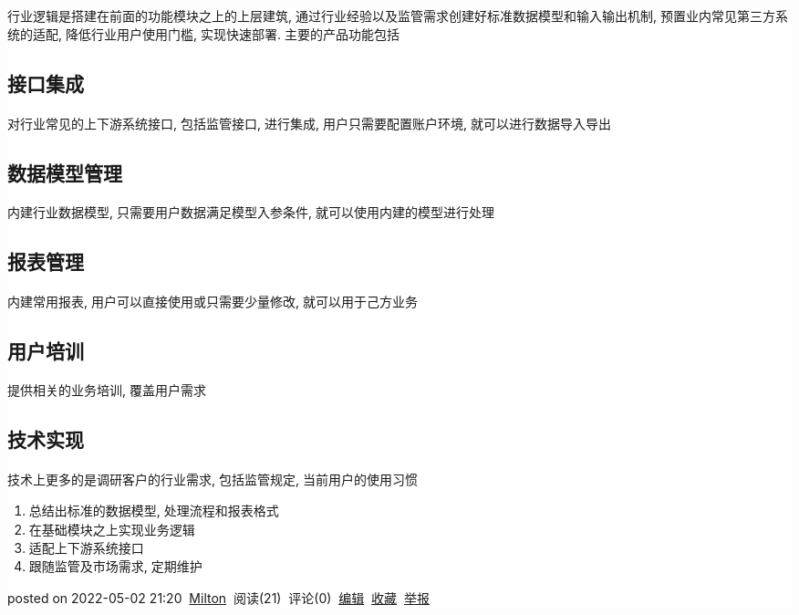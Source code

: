 行业逻辑是搭建在前面的功能模块之上的上层建筑, 通过行业经验以及监管需求创建好标准数据模型和输入输出机制, 预置业内常见第三方系统的适配, 降低行业用户使用门槛, 实现快速部署. 主要的产品功能包括

接口集成
----

对行业常见的上下游系统接口, 包括监管接口, 进行集成, 用户只需要配置账户环境, 就可以进行数据导入导出

数据模型管理
------

内建行业数据模型, 只需要用户数据满足模型入参条件, 就可以使用内建的模型进行处理

报表管理
----

内建常用报表, 用户可以直接使用或只需要少量修改, 就可以用于己方业务

用户培训
----

提供相关的业务培训, 覆盖用户需求

技术实现
----

技术上更多的是调研客户的行业需求, 包括监管规定, 当前用户的使用习惯

1.  总结出标准的数据模型, 处理流程和报表格式
2.  在基础模块之上实现业务逻辑
3.  适配上下游系统接口
4.  跟随监管及市场需求, 定期维护

posted on 2022-05-02 21:20  [Milton](https://www.cnblogs.com/milton/)  阅读(21)  评论(0)  [编辑](https://i.cnblogs.com/EditPosts.aspx?postid=16216347)  [收藏](javascript:void(0))  [举报](javascript:void(0))